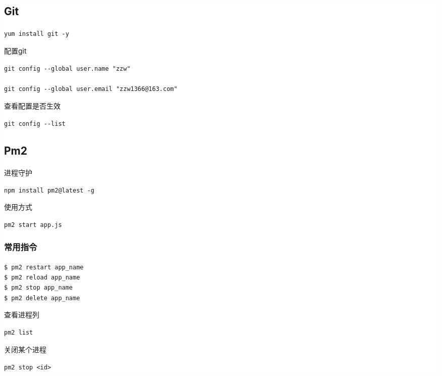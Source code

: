 

## Git

```
yum install git -y
```

配置git

```
git config --global user.name "zzw"

git config --global user.email "zzw1366@163.com"
```

查看配置是否生效

```
git config --list
```









## Pm2

进程守护

```
npm install pm2@latest -g
```

使用方式

```
pm2 start app.js
```

### 常用指令

```
$ pm2 restart app_name
$ pm2 reload app_name
$ pm2 stop app_name
$ pm2 delete app_name
```

查看进程列

```
pm2 list
```

关闭某个进程

```
pm2 stop <id>
```
